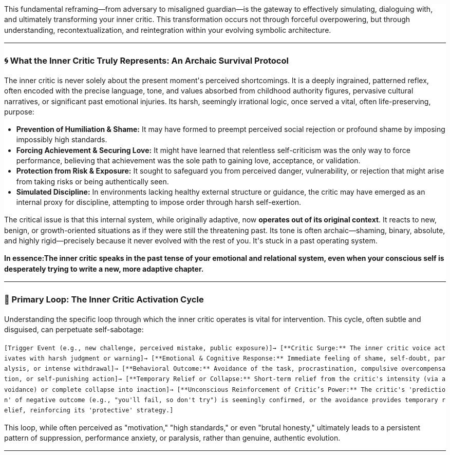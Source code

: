 This fundamental reframing—from adversary to misaligned guardian—is the gateway to effectively simulating, dialoguing with, and ultimately transforming your inner critic. This transformation occurs not through forceful overpowering, but through understanding, recontextualization, and reintegration within your evolving symbolic architecture.

---

### **🌀 What the Inner Critic Truly Represents: An Archaic Survival Protocol**

The inner critic is never solely about the present moment's perceived shortcomings. It is a deeply ingrained, patterned reflex, often encoded with the precise language, tone, and values absorbed from childhood authority figures, pervasive cultural narratives, or significant past emotional injuries. Its harsh, seemingly irrational logic, once served a vital, often life-preserving, purpose:

- **Prevention of Humiliation & Shame:** It may have formed to preempt perceived social rejection or profound shame by imposing impossibly high standards.
- **Forcing Achievement & Securing Love:** It might have learned that relentless self-criticism was the only way to force performance, believing that achievement was the sole path to gaining love, acceptance, or validation.
- **Protection from Risk & Exposure:** It sought to safeguard you from perceived danger, vulnerability, or rejection that might arise from taking risks or being authentically seen.
- **Simulated Discipline:** In environments lacking healthy external structure or guidance, the critic may have emerged as an internal proxy for discipline, attempting to impose order through harsh self-exertion.

The critical issue is that this internal system, while originally adaptive, now **operates out of its original context**. It reacts to new, benign, or growth-oriented situations as if they were still the threatening past. Its tone is often archaic—shaming, binary, absolute, and highly rigid—precisely because it never evolved with the rest of you. It's stuck in a past operating system.

**In essence:The inner critic speaks in the past tense of your emotional and relational system, even when your conscious self is desperately trying to write a new, more adaptive chapter.**

---

### **🧭 Primary Loop: The Inner Critic Activation Cycle**

Understanding the specific loop through which the inner critic operates is vital for intervention. This cycle, often subtle and disguised, can perpetuate self-sabotage:

`[Trigger Event (e.g., new challenge, perceived mistake, public exposure)]→ [**Critic Surge:** The inner critic voice activates with harsh judgment or warning]→ [**Emotional & Cognitive Response:** Immediate feeling of shame, self-doubt, paralysis, or intense withdrawal]→ [**Behavioral Outcome:** Avoidance of the task, procrastination, compulsive overcompensation, or self-punishing action]→ [**Temporary Relief or Collapse:** Short-term relief from the critic's intensity (via avoidance) or complete collapse into inaction]→ [**Unconscious Reinforcement of Critic’s Power:** The critic's 'prediction' of negative outcome (e.g., "you'll fail, so don't try") is seemingly confirmed, or the avoidance provides temporary relief, reinforcing its 'protective' strategy.]`

This loop, while often perceived as "motivation," "high standards," or even "brutal honesty," ultimately leads to a persistent pattern of suppression, performance anxiety, or paralysis, rather than genuine, authentic evolution.

---

